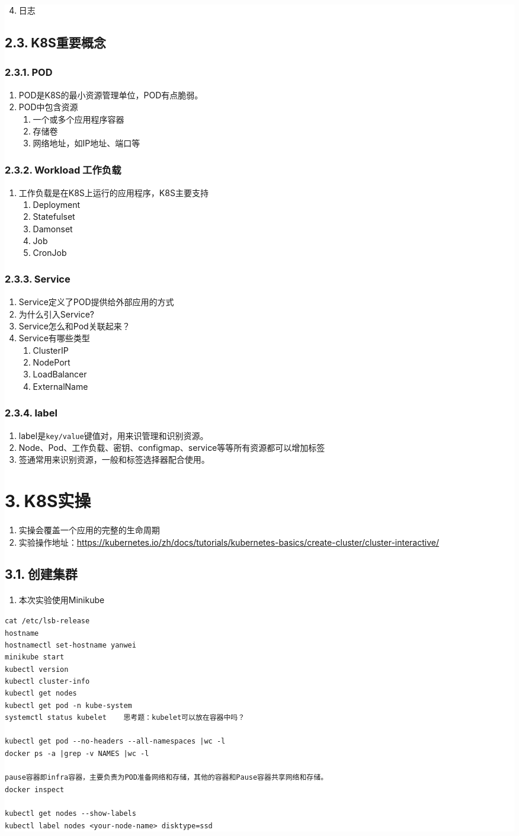    4. 日志

## 2.3. K8S重要概念

### 2.3.1. POD
1. POD是K8S的最小资源管理单位，POD有点脆弱。
2. POD中包含资源
   1. 一个或多个应用程序容器
   2. 存储卷
   3. 网络地址，如IP地址、端口等

### 2.3.2. Workload 工作负载
1. 工作负载是在K8S上运行的应用程序，K8S主要支持
   1. Deployment
   2. Statefulset
   3. Damonset
   4. Job
   5. CronJob

### 2.3.3. Service
1. Service定义了POD提供给外部应用的方式
2. 为什么引入Service?
3. Service怎么和Pod关联起来？
4. Service有哪些类型
   1. ClusterIP
   2. NodePort
   3. LoadBalancer
   4. ExternalName

### 2.3.4. label
1. label是`key/value`键值对，用来识管理和识别资源。
2. Node、Pod、工作负载、密钥、configmap、service等等所有资源都可以增加标签
3. 签通常用来识别资源，一般和标签选择器配合使用。

# 3. K8S实操
1. 实操会覆盖一个应用的完整的生命周期
2. 实验操作地址：https://kubernetes.io/zh/docs/tutorials/kubernetes-basics/create-cluster/cluster-interactive/

## 3.1. 创建集群
1. 本次实验使用Minikube

```
cat /etc/lsb-release
hostname
hostnamectl set-hostname yanwei
minikube start	
kubectl version
kubectl cluster-info
kubectl get nodes
kubectl get pod -n kube-system
systemctl status kubelet    思考题：kubelet可以放在容器中吗？

kubectl get pod --no-headers --all-namespaces |wc -l
docker ps -a |grep -v NAMES |wc -l

pause容器即infra容器，主要负责为POD准备网络和存储，其他的容器和Pause容器共享网络和存储。
docker inspect 

kubectl get nodes --show-labels
kubectl label nodes <your-node-name> disktype=ssd
```